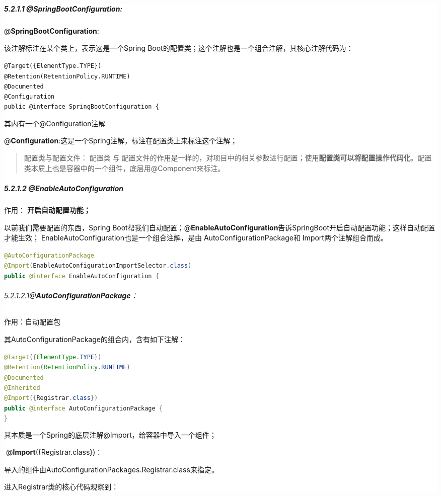 

##### 5.2.1.1 @**SpringBootConfiguration**:

@**SpringBootConfiguration**:

该注解标注在某个类上，表示这是一个Spring Boot的配置类；这个注解也是一个组合注解，其核心注解代码为：

```
@Target({ElementType.TYPE})
@Retention(RetentionPolicy.RUNTIME)
@Documented
@Configuration
public @interface SpringBootConfiguration {
```

其内有一个@Configuration注解

@**Configuration**:这是一个Spring注解，标注在配置类上来标注这个注解；

>配置类与配置文件：
>配置类 与  配置文件的作用是一样的，对项目中的相关参数进行配置；使用**配置类可以将配置操作代码化**。配置类本质上也是容器中的一个组件，底层用@Component来标注。



##### 5.2.1.2 @**EnableAutoConfiguration**

作用： **开启自动配置功能；**

以前我们需要配置的东西，Spring Boot帮我们自动配置；@**EnableAutoConfiguration**告诉SpringBoot开启自动配置功能；这样自动配置才能生效； EnableAutoConfiguration也是一个组合注解，是由 AutoConfigurationPackage和 Import两个注解组合而成。

```java
@AutoConfigurationPackage
@Import(EnableAutoConfigurationImportSelector.class)
public @interface EnableAutoConfiguration {
```

###### 5.2.1.2.1@**AutoConfigurationPackage**：

作用：自动配置包

其AutoConfigurationPackage的组合内，含有如下注解：

```java
@Target({ElementType.TYPE})
@Retention(RetentionPolicy.RUNTIME)
@Documented
@Inherited
@Import({Registrar.class})
public @interface AutoConfigurationPackage {
}
```

其本质是一个Spring的底层注解@Import，给容器中导入一个组件；

​		@**Import**({Registrar.class})：

导入的组件由AutoConfigurationPackages.Registrar.class来指定。

进入Registrar类的核心代码观察到：
